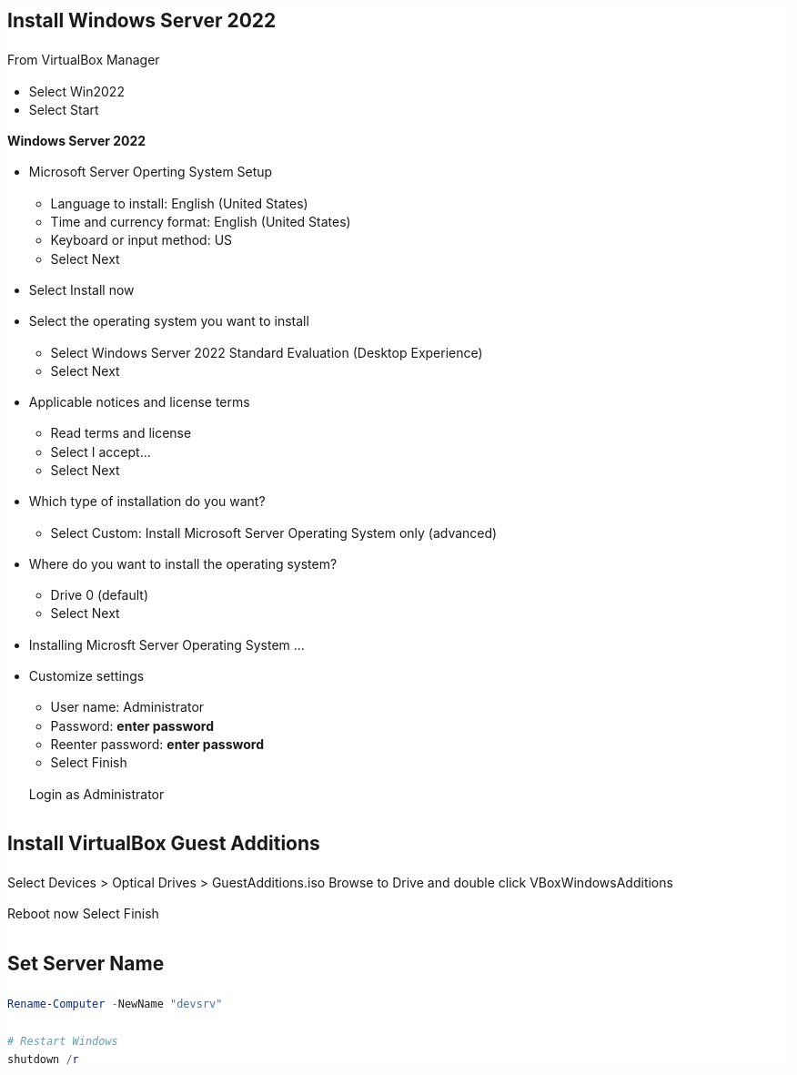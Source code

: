 
## Install Windows Server 2022
From VirtualBox Manager
- Select Win2022
- Select Start  

__Windows Server 2022__
- Microsoft Server Operting System Setup
  * Language to install: English (United States)
  * Time and currency format: English (United States)
  * Keyboard or input method: US
  * Select Next
- Select Install now 
- Select the operating system you want to install
  * Select Windows Server 2022 Standard Evaluation (Desktop Experience)
  * Select Next
- Applicable notices and license terms
  * Read terms and license
  * Select I accept...
  * Select Next
- Which type of installation do you want?
  * Select Custom: Install Microsoft Server Operating System only (advanced)
- Where do you want to install the operating system?
  * Drive 0 (default)
  * Select Next
- Installing Microsft Server Operating System 
...  
- Customize settings 
  * User name: Administrator
  * Password: __enter password__
  * Reenter password: __enter password__
  * Select Finish

  Login as Administrator  


## Install VirtualBox Guest Additions

Select Devices > Optical Drives > GuestAdditions.iso
Browse to Drive and double click VBoxWindowsAdditions

Reboot now
Select Finish

## Set Server Name

```PowerShell
Rename-Computer -NewName "devsrv"

# Restart Windows
shutdown /r
```
